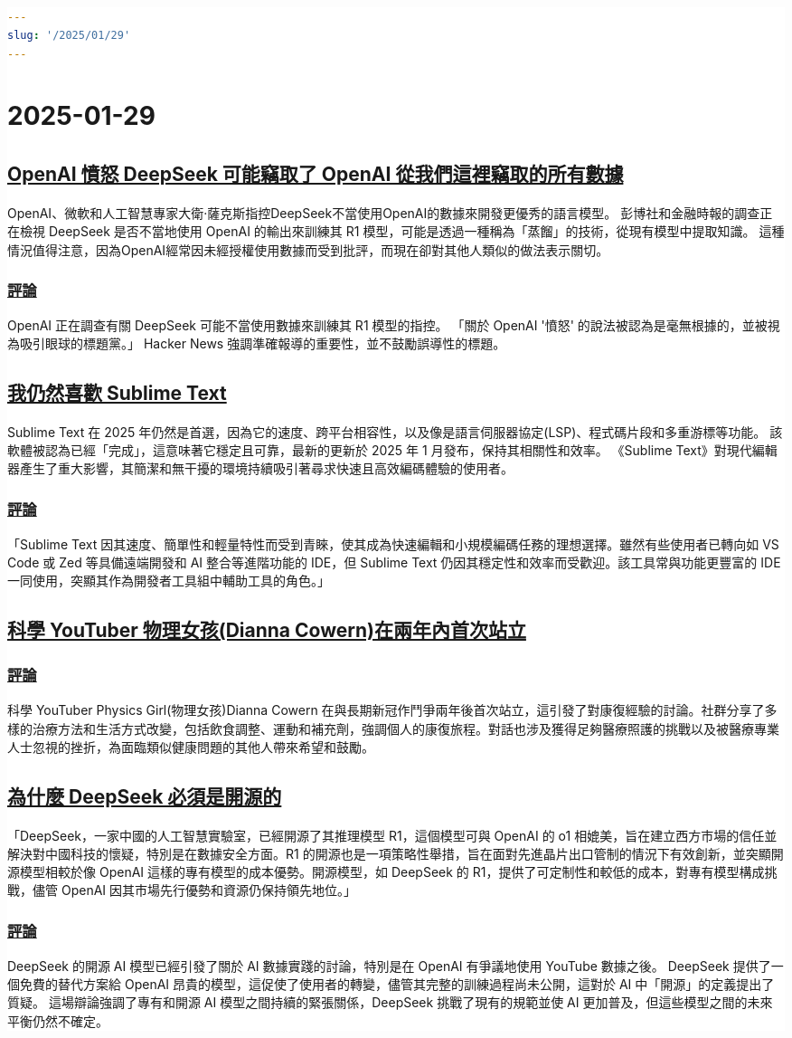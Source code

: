 ```yaml
---
slug: '/2025/01/29'
---
```


# 2025-01-29

## [OpenAI 憤怒 DeepSeek 可能竊取了 OpenAI 從我們這裡竊取的所有數據](https://www.404media.co/openai-furious-deepseek-might-have-stolen-all-the-data-openai-stole-from-us/)

OpenAI、微軟和人工智慧專家大衛·薩克斯指控DeepSeek不當使用OpenAI的數據來開發更優秀的語言模型。 彭博社和金融時報的調查正在檢視 DeepSeek 是否不當地使用 OpenAI 的輸出來訓練其 R1 模型，可能是透過一種稱為「蒸餾」的技術，從現有模型中提取知識。 這種情況值得注意，因為OpenAI經常因未經授權使用數據而受到批評，而現在卻對其他人類似的做法表示關切。

### [評論](https://news.ycombinator.com/item?id=42865527)

OpenAI 正在調查有關 DeepSeek 可能不當使用數據來訓練其 R1 模型的指控。 「關於 OpenAI '憤怒' 的說法被認為是毫無根據的，並被視為吸引眼球的標題黨。」 Hacker News 強調準確報導的重要性，並不鼓勵誤導性的標題。

## [我仍然喜歡 Sublime Text](https://ohdoylerules.com/workflows/why-i-still-like-sublime-text-in-2025/)

Sublime Text 在 2025 年仍然是首選，因為它的速度、跨平台相容性，以及像是語言伺服器協定(LSP)、程式碼片段和多重游標等功能。 該軟體被認為已經「完成」，這意味著它穩定且可靠，最新的更新於 2025 年 1 月發布，保持其相關性和效率。 《Sublime Text》對現代編輯器產生了重大影響，其簡潔和無干擾的環境持續吸引著尋求快速且高效編碼體驗的使用者。

### [評論](https://news.ycombinator.com/item?id=42862246)

「Sublime Text 因其速度、簡單性和輕量特性而受到青睞，使其成為快速編輯和小規模編碼任務的理想選擇。雖然有些使用者已轉向如 VS Code 或 Zed 等具備遠端開發和 AI 整合等進階功能的 IDE，但 Sublime Text 仍因其穩定性和效率而受歡迎。該工具常與功能更豐富的 IDE 一同使用，突顯其作為開發者工具組中輔助工具的角色。」

## [科學 YouTuber 物理女孩(Dianna Cowern)在兩年內首次站立](https://www.youtube.com/shorts/2ntx91cOYEc)

### [評論](https://news.ycombinator.com/item?id=42862118)

科學 YouTuber Physics Girl(物理女孩)Dianna Cowern 在與長期新冠作鬥爭兩年後首次站立，這引發了對康復經驗的討論。社群分享了多樣的治療方法和生活方式改變，包括飲食調整、運動和補充劑，強調個人的康復旅程。對話也涉及獲得足夠醫療照護的挑戰以及被醫療專業人士忽視的挫折，為面臨類似健康問題的其他人帶來希望和鼓勵。

## [為什麼 DeepSeek 必須是開源的](https://www.getlago.com/blog/deepseek-open-source)

「DeepSeek，一家中國的人工智慧實驗室，已經開源了其推理模型 R1，這個模型可與 OpenAI 的 o1 相媲美，旨在建立西方市場的信任並解決對中國科技的懷疑，特別是在數據安全方面。R1 的開源也是一項策略性舉措，旨在面對先進晶片出口管制的情況下有效創新，並突顯開源模型相較於像 OpenAI 這樣的專有模型的成本優勢。開源模型，如 DeepSeek 的 R1，提供了可定制性和較低的成本，對專有模型構成挑戰，儘管 OpenAI 因其市場先行優勢和資源仍保持領先地位。」

### [評論](https://news.ycombinator.com/item?id=42866201)

DeepSeek 的開源 AI 模型已經引發了關於 AI 數據實踐的討論，特別是在 OpenAI 有爭議地使用 YouTube 數據之後。 DeepSeek 提供了一個免費的替代方案給 OpenAI 昂貴的模型，這促使了使用者的轉變，儘管其完整的訓練過程尚未公開，這對於 AI 中「開源」的定義提出了質疑。 這場辯論強調了專有和開源 AI 模型之間持續的緊張關係，DeepSeek 挑戰了現有的規範並使 AI 更加普及，但這些模型之間的未來平衡仍然不確定。
